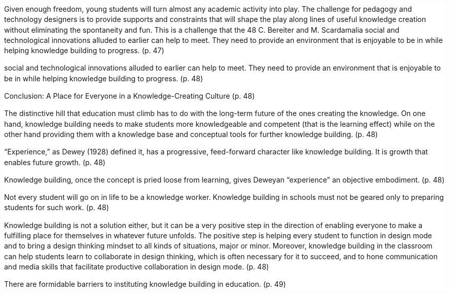 Given enough freedom, young students will turn almost any academic activity into play. The challenge for pedagogy and technology designers is to provide supports and constraints that will shape the play along lines of useful knowledge creation without eliminating the spontaneity and fun. This is a challenge that the 48 C. Bereiter and M. Scardamalia social and technological innovations alluded to earlier can help to meet. They need to provide an environment that is enjoyable to be in while helping knowledge building to progress. (p. 47)

social and technological innovations alluded to earlier can help to meet. They need to provide an environment that is enjoyable to be in while helping knowledge building to progress. (p. 48)

Conclusion: A Place for Everyone in a Knowledge-Creating Culture (p. 48)

The distinctive hill that education must climb has to do with the long-term future of the ones creating the knowledge. On one hand, knowledge building needs to make students more knowledgeable and competent (that is the learning effect) while on the other hand providing them with a knowledge base and conceptual tools for further knowledge building. (p. 48)

“Experience,” as Dewey (1928) defined it, has a progressive, feed-forward character like knowledge building. It is growth that enables future growth. (p. 48)

Knowledge building, once the concept is pried loose from learning, gives Deweyan “experience” an objective embodiment. (p. 48)

Not every student will go on in life to be a knowledge worker. Knowledge building in schools must not be geared only to preparing students for such work. (p. 48)

Knowledge building is not a solution either, but it can be a very positive step in the direction of enabling everyone to make a fulfilling place for themselves in whatever future unfolds. The positive step is helping every student to function in design mode and to bring a design thinking mindset to all kinds of situations, major or minor. Moreover, knowledge building in the classroom can help students learn to collaborate in design thinking, which is often necessary for it to succeed, and to hone communication and media skills that facilitate productive collaboration in design mode. (p. 48)

There are formidable barriers to instituting knowledge building in education. (p. 49)


